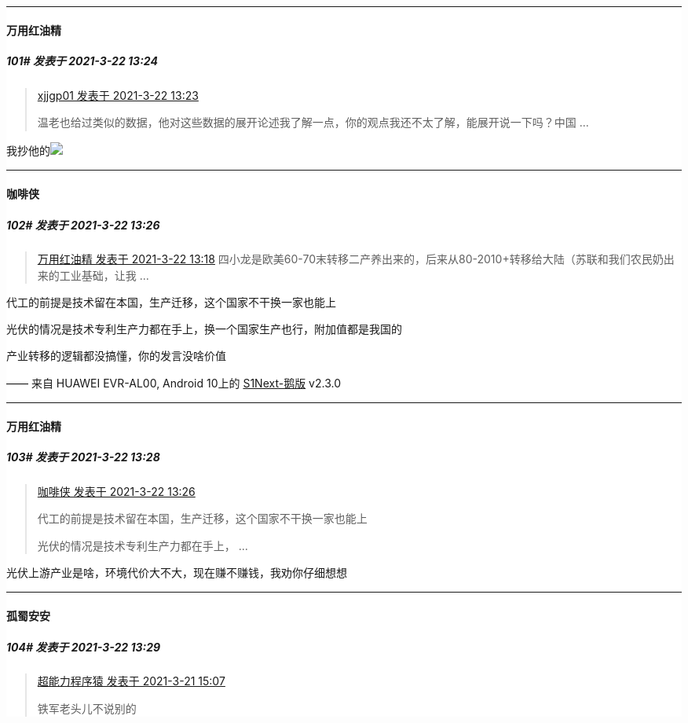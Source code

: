 -----

####  万用红油精  
##### 101#       发表于 2021-3-22 13:24


<blockquote><a href="httphttps://bbs.saraba1st.com/2b/forum.php?mod=redirect&amp;goto=findpost&amp;pid=50699056&amp;ptid=1994248" target="_blank">xjjgp01 发表于 2021-3-22 13:23</a>

温老也给过类似的数据，他对这些数据的展开论述我了解一点，你的观点我还不太了解，能展开说一下吗？中国 ...</blockquote>
我抄他的<img src="https://static.saraba1st.com/image/smiley/face2017/037.png" referrerpolicy="no-referrer">


-----

####  咖啡侠  
##### 102#       发表于 2021-3-22 13:26


<blockquote><a href="httphttps://bbs.saraba1st.com/2b/forum.php?mod=redirect&amp;goto=findpost&amp;pid=50699003&amp;ptid=1994248" target="_blank">万用红油精 发表于 2021-3-22 13:18</a>
四小龙是欧美60-70末转移二产养出来的，后来从80-2010+转移给大陆（苏联和我们农民奶出来的工业基础，让我 ...</blockquote>
代工的前提是技术留在本国，生产迁移，这个国家不干换一家也能上

光伏的情况是技术专利生产力都在手上，换一个国家生产也行，附加值都是我国的

产业转移的逻辑都没搞懂，你的发言没啥价值

—— 来自 HUAWEI EVR-AL00, Android 10上的 [S1Next-鹅版](https://github.com/ykrank/S1-Next/releases) v2.3.0


-----

####  万用红油精  
##### 103#       发表于 2021-3-22 13:28


<blockquote><a href="httphttps://bbs.saraba1st.com/2b/forum.php?mod=redirect&amp;goto=findpost&amp;pid=50699092&amp;ptid=1994248" target="_blank">咖啡侠 发表于 2021-3-22 13:26</a>

代工的前提是技术留在本国，生产迁移，这个国家不干换一家也能上


光伏的情况是技术专利生产力都在手上， ...</blockquote>
光伏上游产业是啥，环境代价大不大，现在赚不赚钱，我劝你仔细想想


-----

####  孤蜀安安  
##### 104#       发表于 2021-3-22 13:29


<blockquote><a href="httphttps://bbs.saraba1st.com/2b/forum.php?mod=redirect&amp;goto=findpost&amp;pid=50691459&amp;ptid=1994248" target="_blank">超能力程序猿 发表于 2021-3-21 15:07</a>

铁军老头儿不说别的

